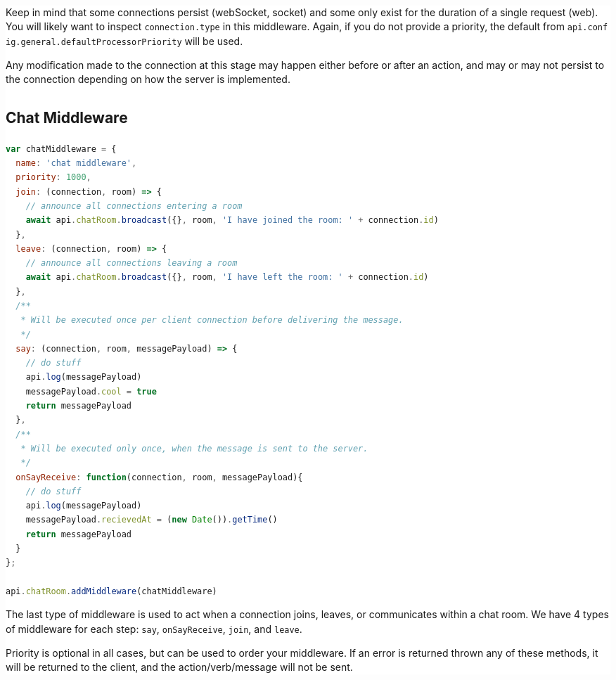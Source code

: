 Keep in mind that some connections persist (webSocket, socket) and some only exist for the duration of a single request (web). You will likely want to inspect `connection.type` in this middleware. Again, if you do not provide a priority, the default from `api.config.general.defaultProcessorPriority` will be used.

Any modification made to the connection at this stage may happen either before or after an action, and may or may not persist to the connection depending on how the server is implemented.

## Chat Middleware

```js
var chatMiddleware = {
  name: 'chat middleware',
  priority: 1000,
  join: (connection, room) => {
    // announce all connections entering a room
    await api.chatRoom.broadcast({}, room, 'I have joined the room: ' + connection.id)
  },
  leave: (connection, room) => {
    // announce all connections leaving a room
    await api.chatRoom.broadcast({}, room, 'I have left the room: ' + connection.id)
  },
  /**
   * Will be executed once per client connection before delivering the message.
   */
  say: (connection, room, messagePayload) => {
    // do stuff
    api.log(messagePayload)
    messagePayload.cool = true
    return messagePayload
  },
  /**
   * Will be executed only once, when the message is sent to the server.
   */
  onSayReceive: function(connection, room, messagePayload){
    // do stuff
    api.log(messagePayload)
    messagePayload.recievedAt = (new Date()).getTime()
    return messagePayload
  }
};

api.chatRoom.addMiddleware(chatMiddleware)
```

The last type of middleware is used to act when a connection joins, leaves, or communicates within a chat room. We have 4 types of middleware for each step: `say`, `onSayReceive`, `join`, and `leave`.

Priority is optional in all cases, but can be used to order your middleware. If an error is returned thrown any of these methods, it will be returned to the client, and the action/verb/message will not be sent.
